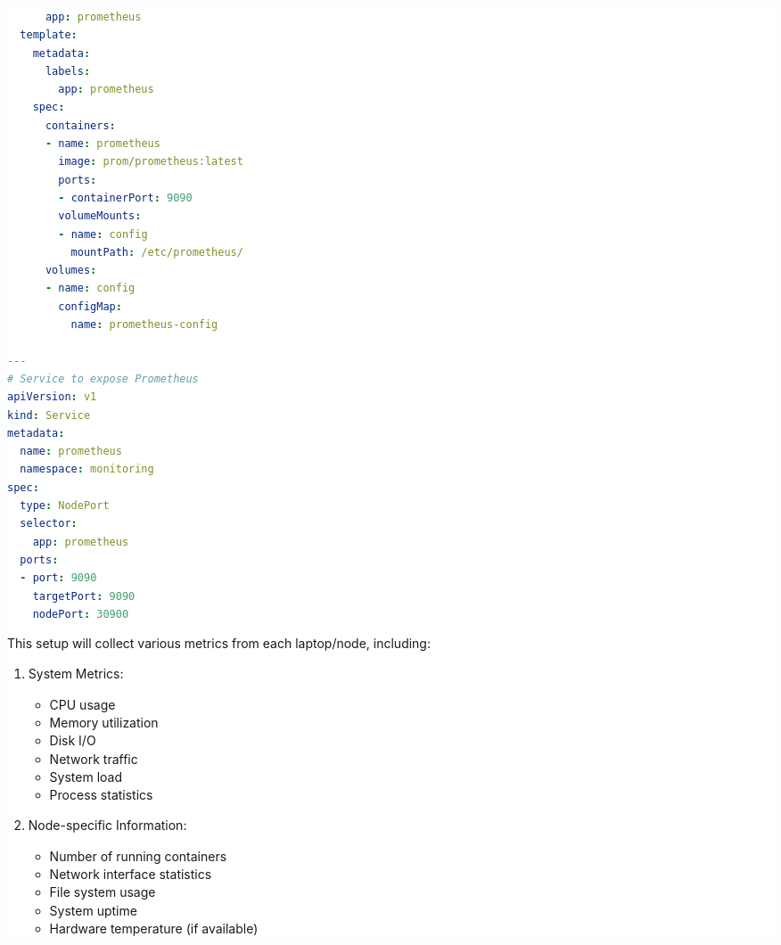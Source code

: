 ```yaml
      app: prometheus
  template:
    metadata:
      labels:
        app: prometheus
    spec:
      containers:
      - name: prometheus
        image: prom/prometheus:latest
        ports:
        - containerPort: 9090
        volumeMounts:
        - name: config
          mountPath: /etc/prometheus/
      volumes:
      - name: config
        configMap:
          name: prometheus-config

---
# Service to expose Prometheus
apiVersion: v1
kind: Service
metadata:
  name: prometheus
  namespace: monitoring
spec:
  type: NodePort
  selector:
    app: prometheus
  ports:
  - port: 9090
    targetPort: 9090
    nodePort: 30900

```

This setup will collect various metrics from each laptop/node, including:

1. System Metrics:
   - CPU usage
   - Memory utilization
   - Disk I/O
   - Network traffic
   - System load
   - Process statistics

2. Node-specific Information:
   - Number of running containers
   - Network interface statistics
   - File system usage
   - System uptime
   - Hardware temperature (if available)
